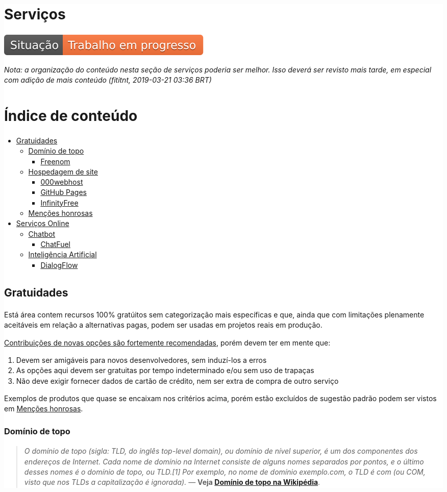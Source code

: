 # Serviços

![Situação: Trabalho em progresso](../imagens/badges/status-work-in-progress.svg)

_Nota: a organização do conteúdo nesta seção de serviços poderia ser melhor.
Isso deverá ser revisto mais tarde, em especial com adição de mais conteúdo
(fititnt, 2019-03-21 03:36 BRT)_

# Índice de conteúdo



- [Gratuidades](#gratuidades)
    - [Domínio de topo](#domínio-de-topo)
        - [Freenom](#freenom)
    - [Hospedagem de site](#hospedagem-de-site)
        - [000webhost](#000webhost)
        - [GitHub Pages](#github-pages)
        - [InfinityFree](#infinityfree)
    - [Menções honrosas](#menções-honrosas)
- [Serviços Online](#serviços-online)
    - [Chatbot](#chatbot)
        - [ChatFuel](#chatfuel)
    - [Inteligência Artificial](#inteligência-artificial)
        - [DialogFlow](#dialogflow)



## Gratuidades
Está área contem recursos 100% gratúitos sem categorização mais específicas e
que, ainda que com limitações plenamente aceitáveis em relação a alternativas
pagas, podem ser usadas em projetos reais em produção.

[Contribuições de novas opções são fortemente recomendadas](#contribua), porém
devem ter em mente que:

1. Devem ser amigáveis para novos desenvolvedores, sem induzí-los a erros
2. As opções aqui devem ser gratuitas por tempo indeterminado e/ou sem uso de
trapaças
3. Não deve exigir fornecer dados de cartão de crédito, nem ser extra de compra
de outro serviço

Exemplos de produtos que quase se encaixam nos critérios acima, porém estão
excluídos de sugestão padrão podem ser vistos em [Menções honrosas](#menções-honrosas).

### Domínio de topo
> _O domínio de topo (sigla: TLD, do inglês top-level domain), ou domínio de
nível superior, é um dos componentes dos endereços de Internet. Cada nome de
domínio na Internet consiste de alguns nomes separados por pontos, e o último
desses nomes é o domínio de topo, ou TLD.[1] Por exemplo, no nome de domínio
exemplo.com, o TLD é com (ou COM, visto que nos TLDs a capitalização é
ignorada)._ — **Veja [Domínio de topo na Wikipédia](https://pt.wikipedia.org/wiki/Dom%C3%ADnio_de_topo)**.
